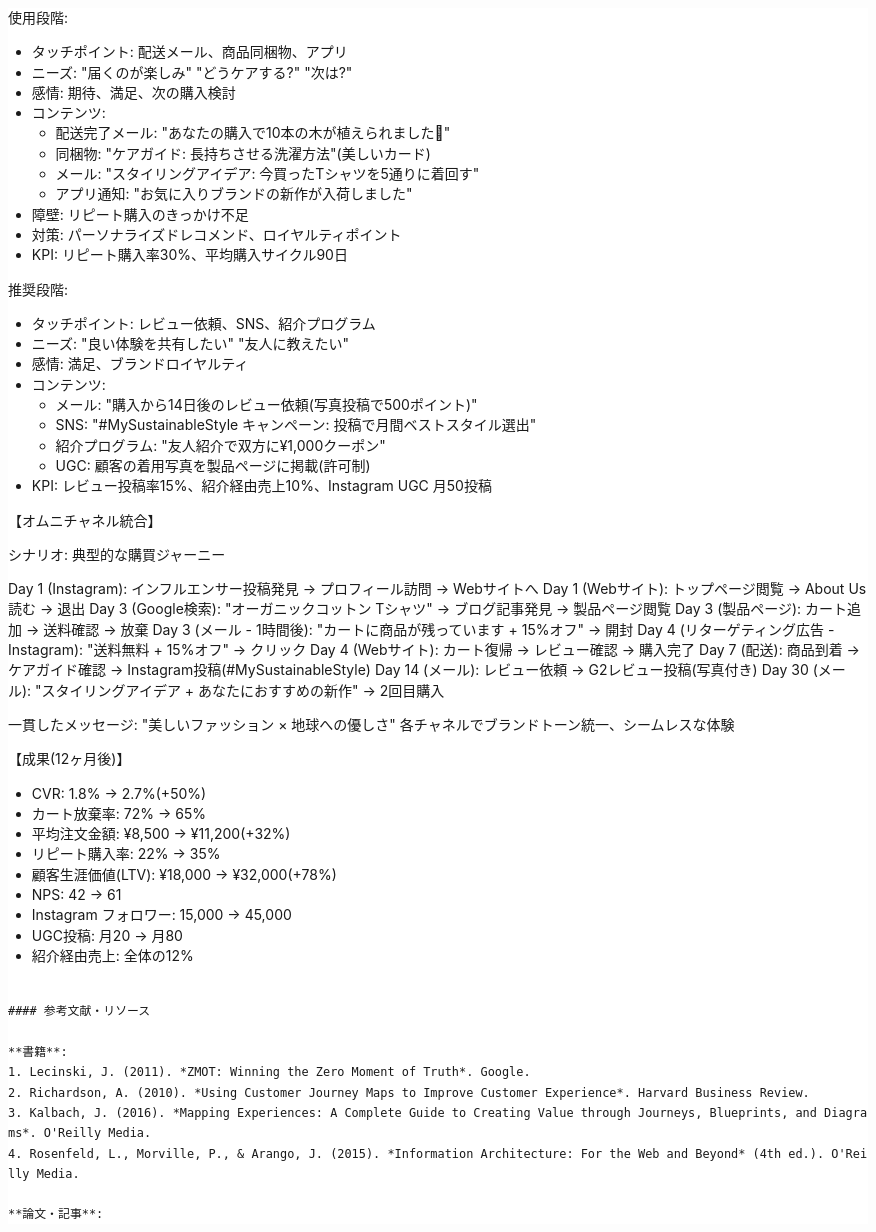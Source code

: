 使用段階:
- タッチポイント: 配送メール、商品同梱物、アプリ
- ニーズ: "届くのが楽しみ" "どうケアする?" "次は?"
- 感情: 期待、満足、次の購入検討
- コンテンツ:
  - 配送完了メール: "あなたの購入で10本の木が植えられました🌱"
  - 同梱物: "ケアガイド: 長持ちさせる洗濯方法"(美しいカード)
  - メール: "スタイリングアイデア: 今買ったTシャツを5通りに着回す"
  - アプリ通知: "お気に入りブランドの新作が入荷しました"
- 障壁: リピート購入のきっかけ不足
- 対策: パーソナライズドレコメンド、ロイヤルティポイント
- KPI: リピート購入率30%、平均購入サイクル90日

推奨段階:
- タッチポイント: レビュー依頼、SNS、紹介プログラム
- ニーズ: "良い体験を共有したい" "友人に教えたい"
- 感情: 満足、ブランドロイヤルティ
- コンテンツ:
  - メール: "購入から14日後のレビュー依頼(写真投稿で500ポイント)"
  - SNS: "#MySustainableStyle キャンペーン: 投稿で月間ベストスタイル選出"
  - 紹介プログラム: "友人紹介で双方に¥1,000クーポン"
  - UGC: 顧客の着用写真を製品ページに掲載(許可制)
- KPI: レビュー投稿率15%、紹介経由売上10%、Instagram UGC 月50投稿

【オムニチャネル統合】

シナリオ: 典型的な購買ジャーニー

Day 1 (Instagram): インフルエンサー投稿発見 → プロフィール訪問 → Webサイトへ
Day 1 (Webサイト): トップページ閲覧 → About Us読む → 退出
Day 3 (Google検索): "オーガニックコットン Tシャツ" → ブログ記事発見 → 製品ページ閲覧
Day 3 (製品ページ): カート追加 → 送料確認 → 放棄
Day 3 (メール - 1時間後): "カートに商品が残っています + 15%オフ" → 開封
Day 4 (リターゲティング広告 - Instagram): "送料無料 + 15%オフ" → クリック
Day 4 (Webサイト): カート復帰 → レビュー確認 → 購入完了
Day 7 (配送): 商品到着 → ケアガイド確認 → Instagram投稿(#MySustainableStyle)
Day 14 (メール): レビュー依頼 → G2レビュー投稿(写真付き)
Day 30 (メール): "スタイリングアイデア + あなたにおすすめの新作" → 2回目購入

一貫したメッセージ: "美しいファッション × 地球への優しさ"
各チャネルでブランドトーン統一、シームレスな体験

【成果(12ヶ月後)】

- CVR: 1.8% → 2.7%(+50%)
- カート放棄率: 72% → 65%
- 平均注文金額: ¥8,500 → ¥11,200(+32%)
- リピート購入率: 22% → 35%
- 顧客生涯価値(LTV): ¥18,000 → ¥32,000(+78%)
- NPS: 42 → 61
- Instagram フォロワー: 15,000 → 45,000
- UGC投稿: 月20 → 月80
- 紹介経由売上: 全体の12%
```

#### 参考文献・リソース

**書籍**:
1. Lecinski, J. (2011). *ZMOT: Winning the Zero Moment of Truth*. Google.
2. Richardson, A. (2010). *Using Customer Journey Maps to Improve Customer Experience*. Harvard Business Review.
3. Kalbach, J. (2016). *Mapping Experiences: A Complete Guide to Creating Value through Journeys, Blueprints, and Diagrams*. O'Reilly Media.
4. Rosenfeld, L., Morville, P., & Arango, J. (2015). *Information Architecture: For the Web and Beyond* (4th ed.). O'Reilly Media.

**論文・記事**:
```